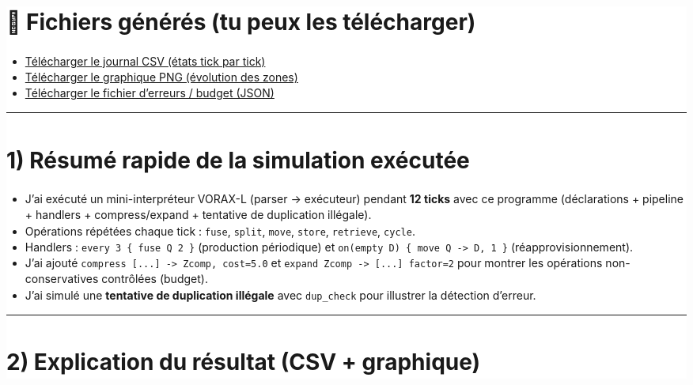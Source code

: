 
# 📁 Fichiers générés (tu peux les télécharger)

* [Télécharger le journal CSV (états tick par tick)](sandbox:/mnt/data/vorax_extended_sim.csv)
* [Télécharger le graphique PNG (évolution des zones)](sandbox:/mnt/data/vorax_extended_plot.png)
* [Télécharger le fichier d’erreurs / budget (JSON)](sandbox:/mnt/data/vorax_extended_errors.json)

---

# 1) Résumé rapide de la simulation exécutée

* J’ai exécuté un mini-interpréteur VORAX-L (parser → exécuteur) pendant **12 ticks** avec ce programme (déclarations + pipeline + handlers + compress/expand + tentative de duplication illégale).
* Opérations répétées chaque tick : `fuse`, `split`, `move`, `store`, `retrieve`, `cycle`.
* Handlers : `every 3 { fuse Q 2 }` (production périodique) et `on(empty D) { move Q -> D, 1 }` (réapprovisionnement).
* J’ai ajouté `compress [...] -> Zcomp, cost=5.0` et `expand Zcomp -> [...] factor=2` pour montrer les opérations non-conservatives contrôlées (budget).
* J’ai simulé une **tentative de duplication illégale** avec `dup_check` pour illustrer la détection d’erreur.

---

# 2) Explication du résultat (CSV + graphique)
